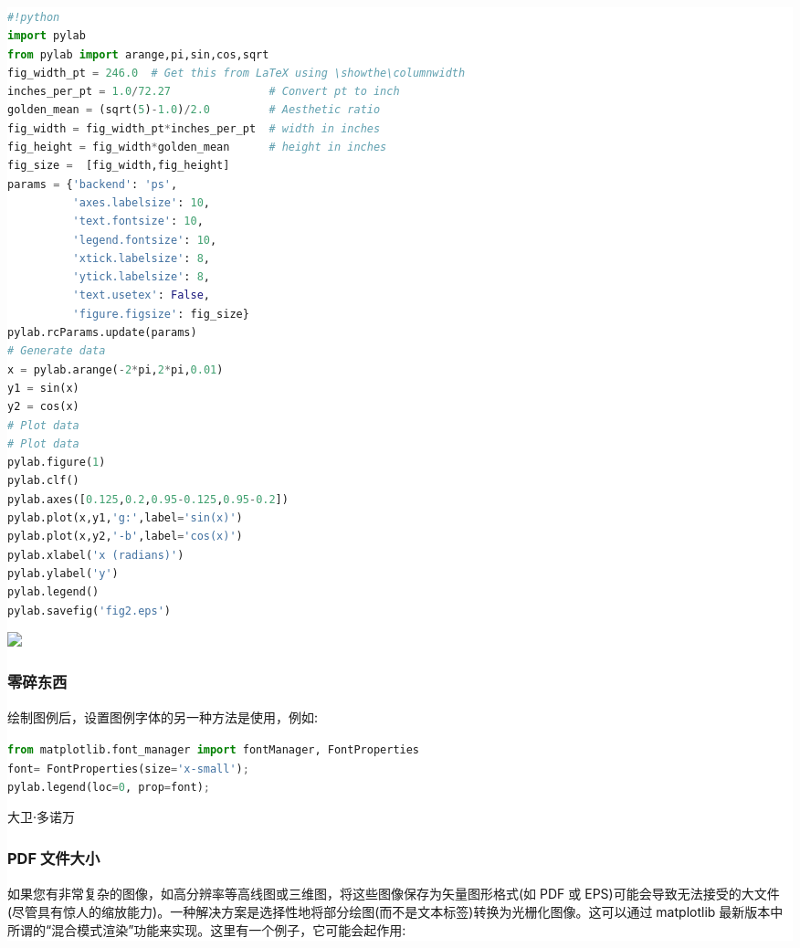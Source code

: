 ```py
#!python
import pylab
from pylab import arange,pi,sin,cos,sqrt
fig_width_pt = 246.0  # Get this from LaTeX using \showthe\columnwidth
inches_per_pt = 1.0/72.27               # Convert pt to inch
golden_mean = (sqrt(5)-1.0)/2.0         # Aesthetic ratio
fig_width = fig_width_pt*inches_per_pt  # width in inches
fig_height = fig_width*golden_mean      # height in inches
fig_size =  [fig_width,fig_height]
params = {'backend': 'ps',
          'axes.labelsize': 10,
          'text.fontsize': 10,
          'legend.fontsize': 10,
          'xtick.labelsize': 8,
          'ytick.labelsize': 8,
          'text.usetex': False,
          'figure.figsize': fig_size}
pylab.rcParams.update(params)
# Generate data
x = pylab.arange(-2*pi,2*pi,0.01)
y1 = sin(x)
y2 = cos(x)
# Plot data
# Plot data
pylab.figure(1)
pylab.clf()
pylab.axes([0.125,0.2,0.95-0.125,0.95-0.2])
pylab.plot(x,y1,'g:',label='sin(x)')
pylab.plot(x,y2,'-b',label='cos(x)')
pylab.xlabel('x (radians)')
pylab.ylabel('y')
pylab.legend()
pylab.savefig('fig2.eps') 
```

![](../Images/934e5aff.jpg)

### 零碎东西

绘制图例后，设置图例字体的另一种方法是使用，例如:

```py
from matplotlib.font_manager import fontManager, FontProperties
font= FontProperties(size='x-small');
pylab.legend(loc=0, prop=font); 
```

大卫·多诺万

### PDF 文件大小

如果您有非常复杂的图像，如高分辨率等高线图或三维图，将这些图像保存为矢量图形格式(如 PDF 或 EPS)可能会导致无法接受的大文件(尽管具有惊人的缩放能力)。一种解决方案是选择性地将部分绘图(而不是文本标签)转换为光栅化图像。这可以通过 matplotlib 最新版本中所谓的“混合模式渲染”功能来实现。这里有一个例子，它可能会起作用:
